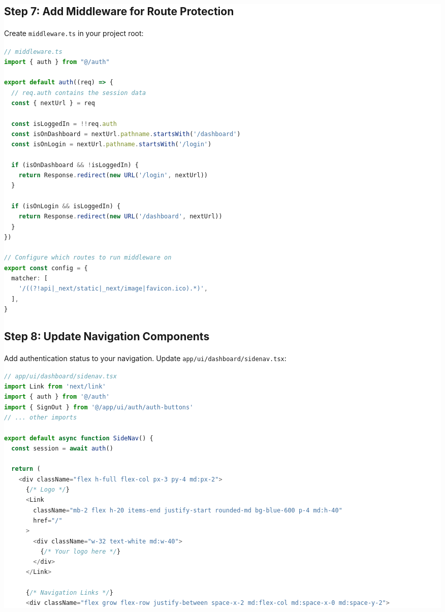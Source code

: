 ```typescript
```

## Step 7: Add Middleware for Route Protection

Create `middleware.ts` in your project root:

```typescript
// middleware.ts
import { auth } from "@/auth"
 
export default auth((req) => {
  // req.auth contains the session data
  const { nextUrl } = req
  
  const isLoggedIn = !!req.auth
  const isOnDashboard = nextUrl.pathname.startsWith('/dashboard')
  const isOnLogin = nextUrl.pathname.startsWith('/login')
  
  if (isOnDashboard && !isLoggedIn) {
    return Response.redirect(new URL('/login', nextUrl))
  }
  
  if (isOnLogin && isLoggedIn) {
    return Response.redirect(new URL('/dashboard', nextUrl))
  }
})

// Configure which routes to run middleware on
export const config = {
  matcher: [
    '/((?!api|_next/static|_next/image|favicon.ico).*)',
  ],
}
```

## Step 8: Update Navigation Components

Add authentication status to your navigation. Update `app/ui/dashboard/sidenav.tsx`:

```typescript
// app/ui/dashboard/sidenav.tsx
import Link from 'next/link'
import { auth } from '@/auth'
import { SignOut } from '@/app/ui/auth/auth-buttons'
// ... other imports

export default async function SideNav() {
  const session = await auth()
  
  return (
    <div className="flex h-full flex-col px-3 py-4 md:px-2">
      {/* Logo */}
      <Link
        className="mb-2 flex h-20 items-end justify-start rounded-md bg-blue-600 p-4 md:h-40"
        href="/"
      >
        <div className="w-32 text-white md:w-40">
          {/* Your logo here */}
        </div>
      </Link>
      
      {/* Navigation Links */}
      <div className="flex grow flex-row justify-between space-x-2 md:flex-col md:space-x-0 md:space-y-2">
```
